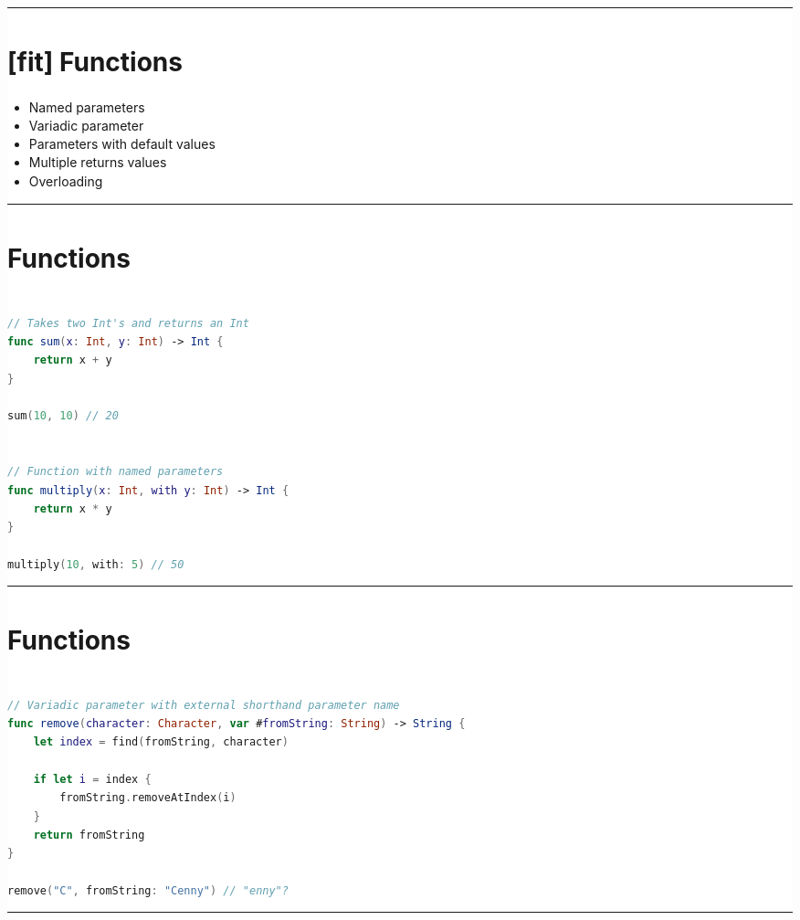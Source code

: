 
---

# [fit] Functions

- Named parameters
- Variadic parameter
- Parameters with default values
- Multiple returns values
- Overloading


---
# Functions

```swift

// Takes two Int's and returns an Int
func sum(x: Int, y: Int) -> Int {
    return x + y
}

sum(10, 10) // 20


// Function with named parameters
func multiply(x: Int, with y: Int) -> Int {
    return x * y
}

multiply(10, with: 5) // 50

```
---
# Functions

```swift

// Variadic parameter with external shorthand parameter name
func remove(character: Character, var #fromString: String) -> String {
    let index = find(fromString, character)
    
    if let i = index {
        fromString.removeAtIndex(i)
    }
    return fromString
}

remove("C", fromString: "Cenny") // "enny"?

```
---
